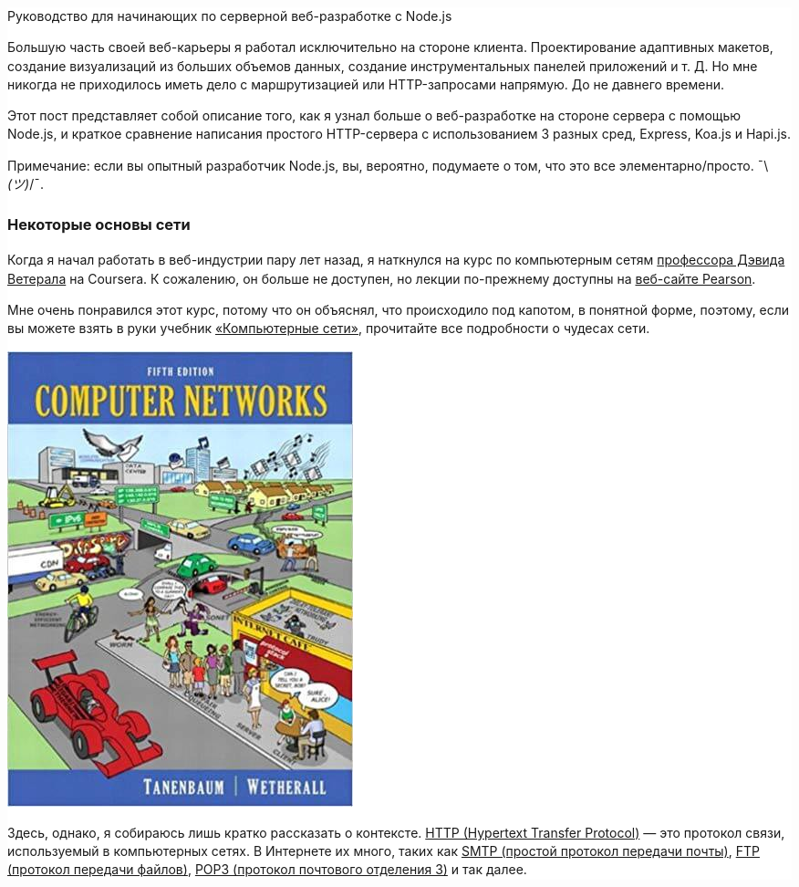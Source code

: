 Руководство для начинающих по серверной веб-разработке с Node.js

Большую часть своей веб-карьеры я работал исключительно на стороне клиента. Проектирование адаптивных макетов, создание визуализаций из больших объемов данных, создание инструментальных панелей приложений и т. Д. Но мне никогда не приходилось иметь дело с маршрутизацией или HTTP-запросами напрямую. До не давнего времени.

Этот пост представляет собой описание того, как я узнал больше о веб-разработке на стороне сервера с помощью Node.js, и краткое сравнение написания простого HTTP-сервера с использованием 3 разных сред, Express, Koa.js и Hapi.js.

Примечание: если вы опытный разработчик Node.js, вы, вероятно, подумаете о том, что это все элементарно/просто. ¯\\_(ツ)_/¯.  

### Некоторые основы сети

Когда я начал работать в веб-индустрии пару лет назад, я наткнулся на курс по компьютерным сетям [профессора Дэвида Ветерала](https://djw.cs.washington.edu/) на Coursera. К сожалению, он больше не доступен, но лекции по-прежнему доступны на [веб-сайте Pearson](http://media.pearsoncmg.com/ph/streaming/esm/tanenbaum5e_videonotes/tanenbaum_videoNotes.html).

Мне очень понравился этот курс, потому что он объяснял, что происходило под капотом, в понятной форме, поэтому, если вы можете взять в руки учебник [«Компьютерные сети»](https://www.pearson.com/us/higher-education/program/Tanenbaum-Computer-Networks-5th-Edition/PGM270019.html), прочитайте все подробности о чудесах сети.

![image](../_resources/c310e537831248e4b58f08ff5d68703c.jpeg)

Здесь, однако, я собираюсь лишь кратко рассказать о контексте. [HTTP (Hypertext Transfer Protocol)](https://developer.mozilla.org/en-US/docs/Web/HTTP) — это протокол связи, используемый в компьютерных сетях. В Интернете их много, таких как [SMTP (простой протокол передачи почты)](https://en.wikipedia.org/wiki/Simple_Mail_Transfer_Protocol), [FTP (протокол передачи файлов)](https://en.wikipedia.org/wiki/File_Transfer_Protocol), [POP3 (протокол почтового отделения 3)](https://en.wikipedia.org/wiki/Post_Office_Protocol) и так далее.
